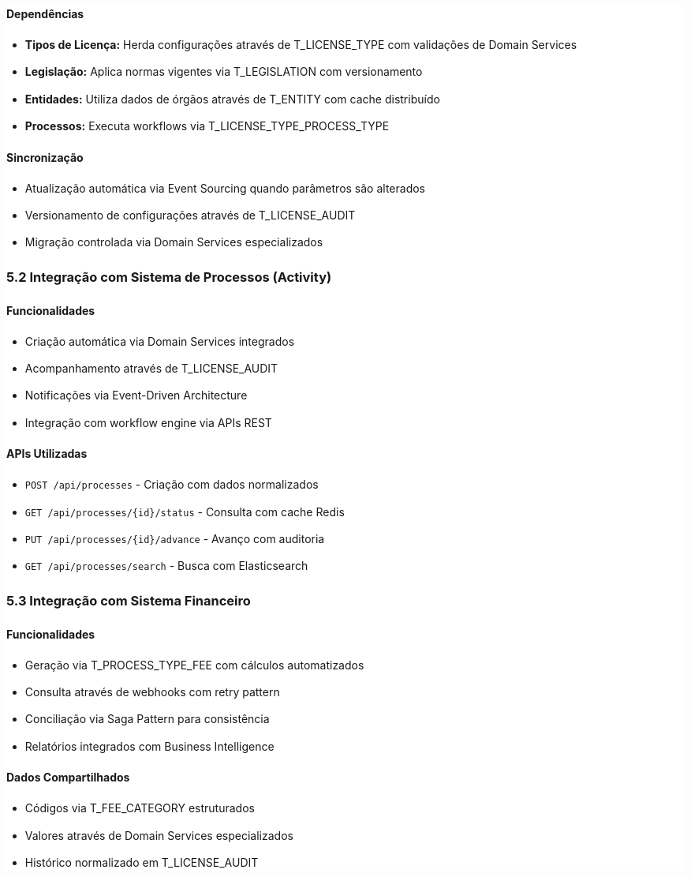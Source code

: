 #### Dependências

- **Tipos de Licença:** Herda configurações através de T_LICENSE_TYPE com validações de Domain Services

- **Legislação:** Aplica normas vigentes via T_LEGISLATION com versionamento

- **Entidades:** Utiliza dados de órgãos através de T_ENTITY com cache distribuído

- **Processos:** Executa workflows via T_LICENSE_TYPE_PROCESS_TYPE

#### Sincronização

- Atualização automática via Event Sourcing quando parâmetros são alterados

- Versionamento de configurações através de T_LICENSE_AUDIT

- Migração controlada via Domain Services especializados

### 5.2 Integração com Sistema de Processos (Activity)

#### Funcionalidades

- Criação automática via Domain Services integrados

- Acompanhamento através de T_LICENSE_AUDIT

- Notificações via Event-Driven Architecture

- Integração com workflow engine via APIs REST

#### APIs Utilizadas

- `POST /api/processes` - Criação com dados normalizados

- `GET /api/processes/{id}/status` - Consulta com cache Redis

- `PUT /api/processes/{id}/advance` - Avanço com auditoria

- `GET /api/processes/search` - Busca com Elasticsearch

### 5.3 Integração com Sistema Financeiro

#### Funcionalidades

- Geração via T_PROCESS_TYPE_FEE com cálculos automatizados

- Consulta através de webhooks com retry pattern

- Conciliação via Saga Pattern para consistência

- Relatórios integrados com Business Intelligence

#### Dados Compartilhados

- Códigos via T_FEE_CATEGORY estruturados

- Valores através de Domain Services especializados

- Histórico normalizado em T_LICENSE_AUDIT
